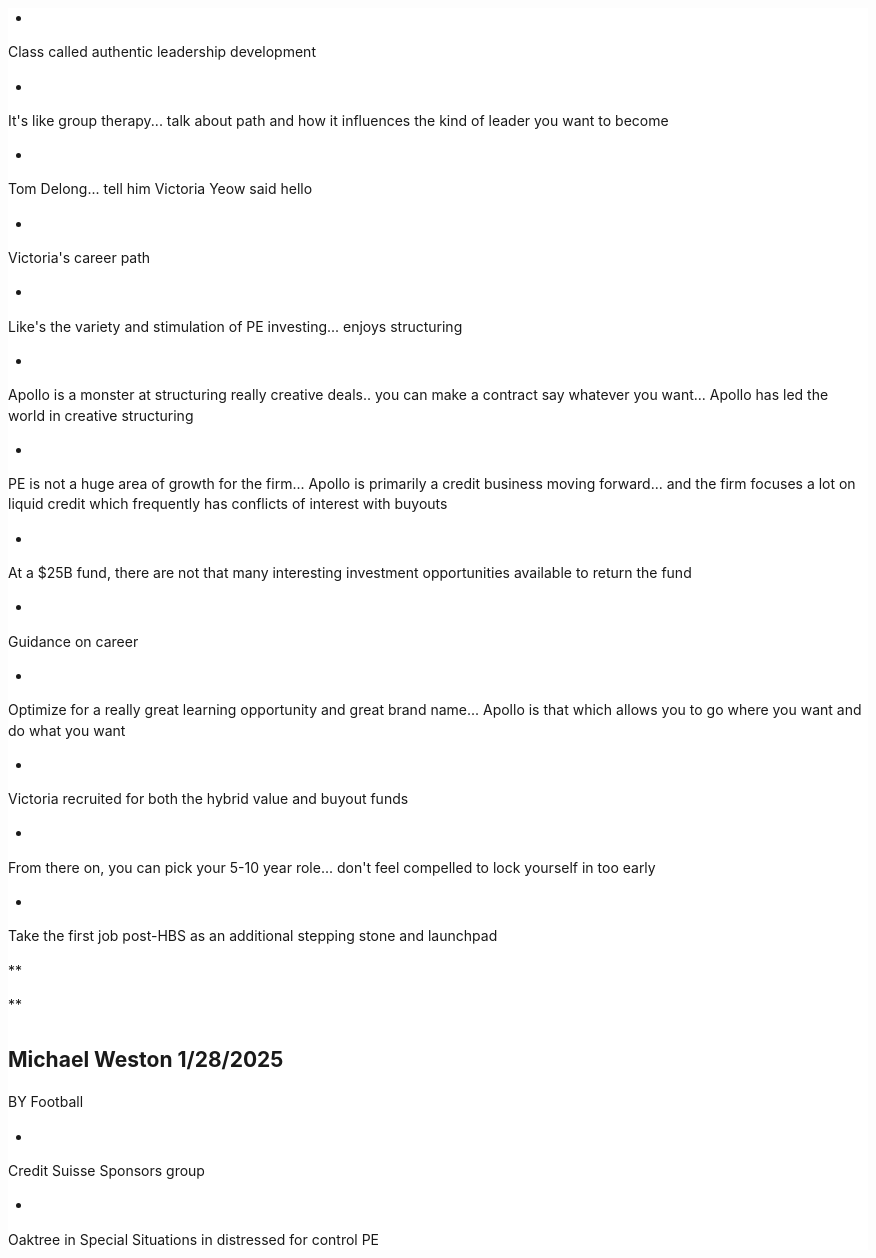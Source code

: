 - 
Class called authentic leadership development

- 
It's like group therapy... talk about path and how it influences the kind of leader you want to become

- 
Tom Delong... tell him Victoria Yeow said hello

- 
Victoria's career path

- 
Like's the variety and stimulation of PE investing...  enjoys structuring

- 
Apollo is a monster at structuring really creative deals.. you can make a contract say whatever you want... Apollo has led the world in creative structuring

- 
PE is not a huge area of growth for the firm... Apollo is primarily a credit business moving forward... and the firm focuses a lot on liquid credit which frequently has conflicts of interest with buyouts

- 
At a $25B fund, there are not that many interesting investment opportunities available to return the fund 

- 
Guidance on career

- 
Optimize for a really great learning opportunity and great brand name... Apollo is that which allows you to go where you want and do what you want

- 
Victoria recruited for both the hybrid value and buyout funds

- 
From there on, you can pick your 5-10 year role... don't feel compelled to lock yourself in too early

- 
Take the first job post-HBS as an additional stepping stone and launchpad

**

**

Michael Weston 1/28/2025
- 
BY Football

- 
Credit Suisse Sponsors group

- 
Oaktree in Special Situations in distressed for control PE
